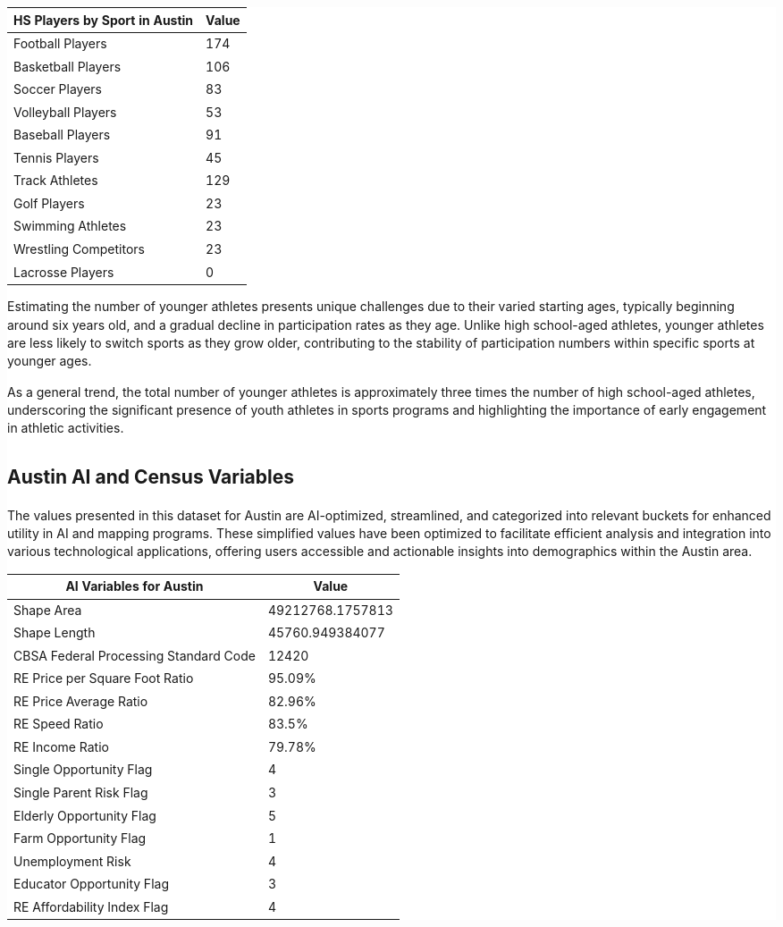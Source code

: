 | HS Players by Sport in Austin | Value |
|-------------|-------|
| Football Players | 174 |
| Basketball Players | 106 |
| Soccer Players | 83 |
| Volleyball Players | 53 |
| Baseball Players | 91 |
| Tennis Players | 45 |
| Track Athletes | 129 |
| Golf Players | 23 |
| Swimming Athletes | 23 |
| Wrestling Competitors | 23 |
| Lacrosse Players | 0 |

Estimating the number of younger athletes presents unique challenges due to their varied starting ages, typically beginning around six years old, and a gradual decline in participation rates as they age. Unlike high school-aged athletes, younger athletes are less likely to switch sports as they grow older, contributing to the stability of participation numbers within specific sports at younger ages.  

As a general trend, the total number of younger athletes is approximately three times the number of high school-aged athletes, underscoring the significant presence of youth athletes in sports programs and highlighting the importance of early engagement in athletic activities.

## Austin AI and Census Variables

The values presented in this dataset for Austin are AI-optimized, streamlined, and categorized into relevant buckets for enhanced utility in AI and mapping programs. These simplified values have been optimized to facilitate efficient analysis and integration into various technological applications, offering users accessible and actionable insights into demographics within the Austin area.

| AI Variables for Austin | Value |
|-------------|-------|
| Shape Area | 49212768.1757813 |
| Shape Length | 45760.949384077 |
| CBSA Federal Processing Standard Code | 12420 |
| RE Price per Square Foot Ratio | 95.09% |
| RE Price Average Ratio | 82.96% |
| RE Speed Ratio | 83.5% |
| RE Income Ratio | 79.78% |
| Single Opportunity Flag | 4 |
| Single Parent Risk Flag | 3 |
| Elderly Opportunity Flag | 5 |
| Farm Opportunity Flag | 1 |
| Unemployment Risk | 4 |
| Educator Opportunity Flag | 3 |
| RE Affordability Index Flag | 4 |